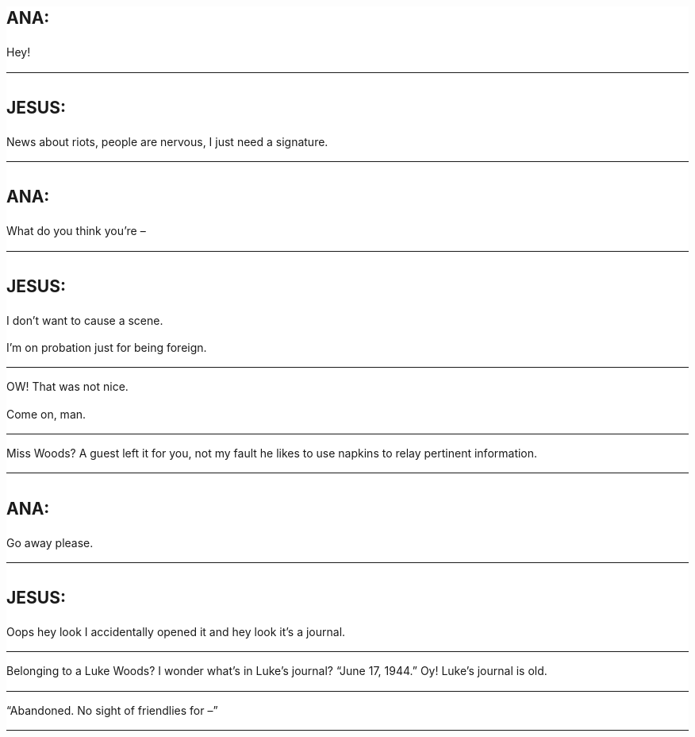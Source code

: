 ## ANA:
Hey!

---

## JESUS:
News about riots, people are nervous, I just need a signature.

---

## ANA:
What do you think you’re –

---

## JESUS:
I don’t want to cause a scene.

I’m on probation just for being foreign.

---

OW! That was not nice.

Come on, man.

---

Miss Woods? A guest left it for you, not my fault he likes to use napkins to relay pertinent information.

---

## ANA:
Go away please.

---

## JESUS:
Oops hey look I accidentally opened it and hey look it’s a journal.

---

Belonging to a Luke Woods? I wonder what’s in Luke’s journal? “June 17, 1944.” Oy! Luke’s journal is old.

---

“Abandoned. No sight of friendlies for –” 

---
